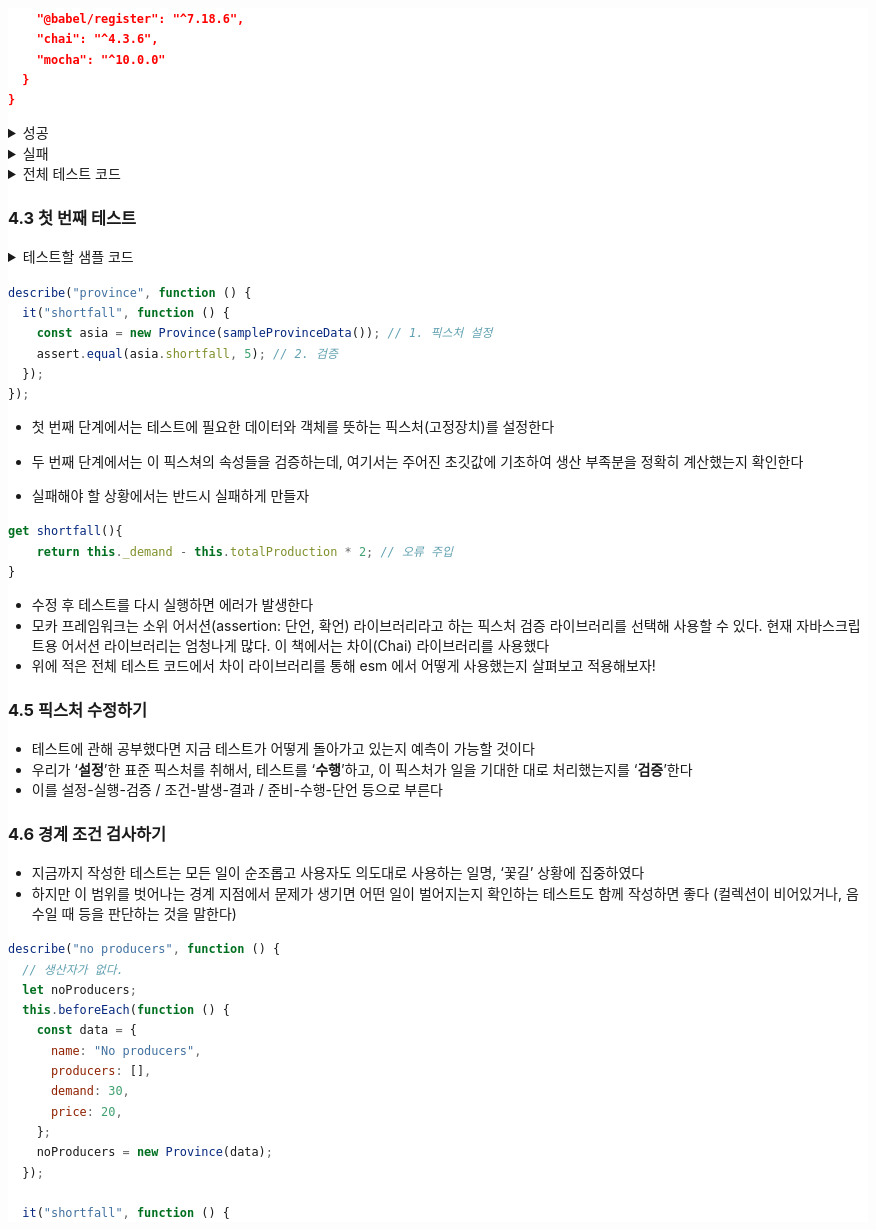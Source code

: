   ```json
      "@babel/register": "^7.18.6",
      "chai": "^4.3.6",
      "mocha": "^10.0.0"
    }
  }
  ```

<details><summary>성공</summary></details>

<details><summary>실패</summary></details>

<details><summary>전체 테스트 코드</summary></details>

### 4.3 첫 번째 테스트

<details><summary>테스트할 샘플 코드</summary></details>

```jsx
describe("province", function () {
  it("shortfall", function () {
    const asia = new Province(sampleProvinceData()); // 1. 픽스처 설정
    assert.equal(asia.shortfall, 5); // 2. 검증
  });
});
```

- 첫 번째 단계에서는 테스트에 필요한 데이터와 객체를 뜻하는 픽스처(고정장치)를 설정한다
- 두 번째 단계에서는 이 픽스쳐의 속성들을 검증하는데, 여기서는 주어진 초깃값에 기초하여 생산 부족분을 정확히 계산했는지 확인한다

- 실패해야 할 상황에서는 반드시 실패하게 만들자

```jsx
get shortfall(){
	return this._demand - this.totalProduction * 2; // 오류 주입
}
```

- 수정 후 테스트를 다시 실행하면 에러가 발생한다
- 모카 프레임워크는 소위 어서션(assertion: 단언, 확언) 라이브러리라고 하는 픽스처 검증 라이브러리를 선택해 사용할 수 있다. 현재 자바스크립트용 어서션 라이브러리는 엄청나게 많다. 이 책에서는 차이(Chai) 라이브러리를 사용했다
- 위에 적은 전체 테스트 코드에서 차이 라이브러리를 통해 esm 에서 어떻게 사용했는지 살펴보고 적용해보자!

### 4.5 픽스처 수정하기

- 테스트에 관해 공부했다면 지금 테스트가 어떻게 돌아가고 있는지 예측이 가능할 것이다
- 우리가 ‘**설정**’한 표준 픽스처를 취해서, 테스트를 ‘**수행**’하고, 이 픽스처가 일을 기대한 대로 처리했는지를 ‘**검증**’한다
- 이를 설정-실행-검증 / 조건-발생-결과 / 준비-수행-단언 등으로 부른다

### 4.6 경계 조건 검사하기

- 지금까지 작성한 테스트는 모든 일이 순조롭고 사용자도 의도대로 사용하는 일명, ‘꽃길’ 상황에 집중하였다
- 하지만 이 범위를 벗어나는 경계 지점에서 문제가 생기면 어떤 일이 벌어지는지 확인하는 테스트도 함께 작성하면 좋다 (컬렉션이 비어있거나, 음수일 때 등을 판단하는 것을 말한다)

```jsx
describe("no producers", function () {
  // 생산자가 없다.
  let noProducers;
  this.beforeEach(function () {
    const data = {
      name: "No producers",
      producers: [],
      demand: 30,
      price: 20,
    };
    noProducers = new Province(data);
  });

  it("shortfall", function () {
```